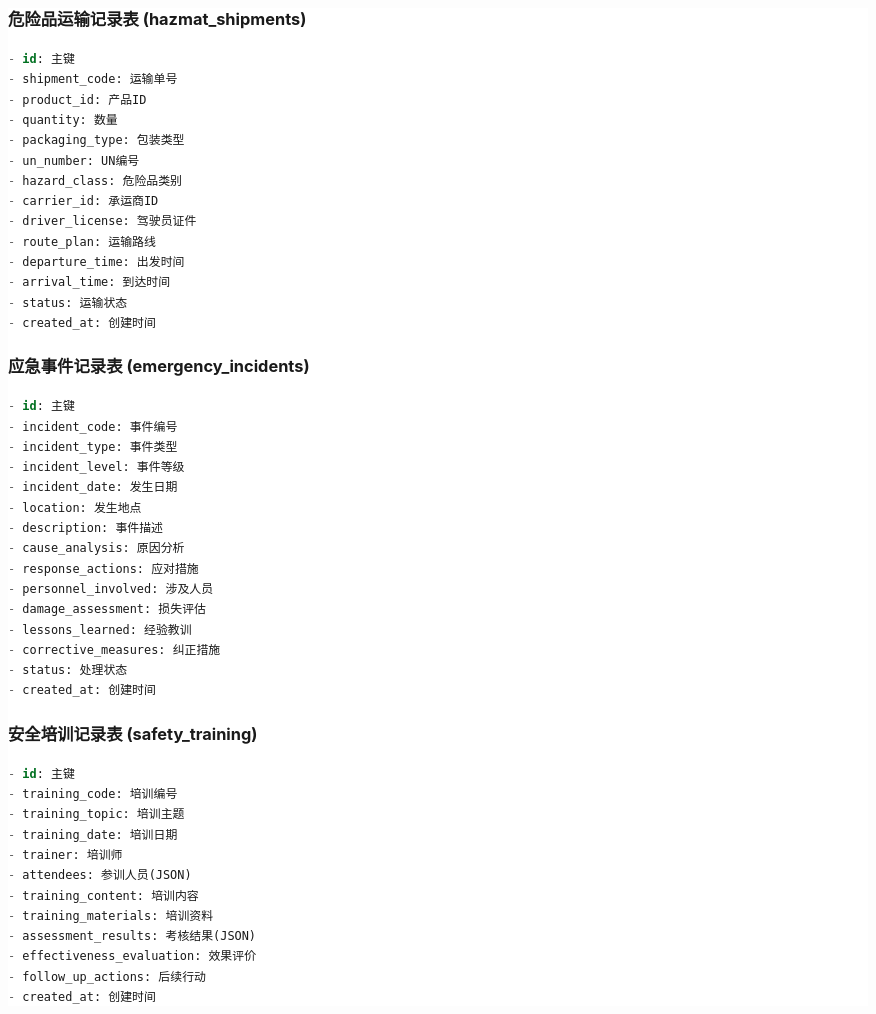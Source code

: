 ### 危险品运输记录表 (hazmat_shipments)
```sql
- id: 主键
- shipment_code: 运输单号
- product_id: 产品ID
- quantity: 数量
- packaging_type: 包装类型
- un_number: UN编号
- hazard_class: 危险品类别
- carrier_id: 承运商ID
- driver_license: 驾驶员证件
- route_plan: 运输路线
- departure_time: 出发时间
- arrival_time: 到达时间
- status: 运输状态
- created_at: 创建时间
```

### 应急事件记录表 (emergency_incidents)
```sql
- id: 主键
- incident_code: 事件编号
- incident_type: 事件类型
- incident_level: 事件等级
- incident_date: 发生日期
- location: 发生地点
- description: 事件描述
- cause_analysis: 原因分析
- response_actions: 应对措施
- personnel_involved: 涉及人员
- damage_assessment: 损失评估
- lessons_learned: 经验教训
- corrective_measures: 纠正措施
- status: 处理状态
- created_at: 创建时间
```

### 安全培训记录表 (safety_training)
```sql
- id: 主键
- training_code: 培训编号
- training_topic: 培训主题
- training_date: 培训日期
- trainer: 培训师
- attendees: 参训人员(JSON)
- training_content: 培训内容
- training_materials: 培训资料
- assessment_results: 考核结果(JSON)
- effectiveness_evaluation: 效果评价
- follow_up_actions: 后续行动
- created_at: 创建时间
```
